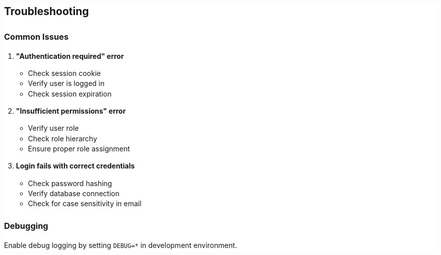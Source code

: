 ## Troubleshooting

### Common Issues

1. **"Authentication required" error**
   - Check session cookie
   - Verify user is logged in
   - Check session expiration

2. **"Insufficient permissions" error**
   - Verify user role
   - Check role hierarchy
   - Ensure proper role assignment

3. **Login fails with correct credentials**
   - Check password hashing
   - Verify database connection
   - Check for case sensitivity in email

### Debugging

Enable debug logging by setting `DEBUG=*` in development environment.
